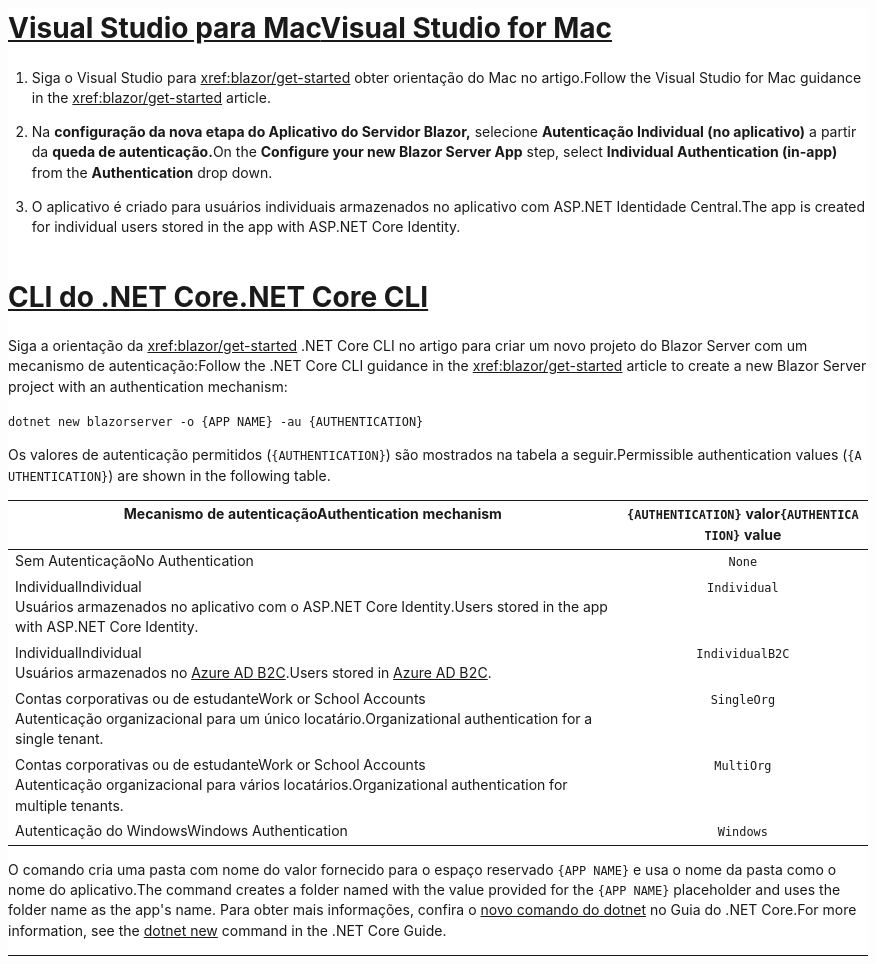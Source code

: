 # <a name="visual-studio-for-mac"></a>[<span data-ttu-id="26da9-145">Visual Studio para Mac</span><span class="sxs-lookup"><span data-stu-id="26da9-145">Visual Studio for Mac</span></span>](#tab/visual-studio-mac)

1. <span data-ttu-id="26da9-146">Siga o Visual Studio para <xref:blazor/get-started> obter orientação do Mac no artigo.</span><span class="sxs-lookup"><span data-stu-id="26da9-146">Follow the Visual Studio for Mac guidance in the <xref:blazor/get-started> article.</span></span>

1. <span data-ttu-id="26da9-147">Na **configuração da nova etapa do Aplicativo do Servidor Blazor,** selecione **Autenticação Individual (no aplicativo)** a partir da **queda de autenticação.**</span><span class="sxs-lookup"><span data-stu-id="26da9-147">On the **Configure your new Blazor Server App** step, select **Individual Authentication (in-app)** from the **Authentication** drop down.</span></span>

1. <span data-ttu-id="26da9-148">O aplicativo é criado para usuários individuais armazenados no aplicativo com ASP.NET Identidade Central.</span><span class="sxs-lookup"><span data-stu-id="26da9-148">The app is created for individual users stored in the app with ASP.NET Core Identity.</span></span>

# <a name="net-core-cli"></a>[<span data-ttu-id="26da9-149">CLI do .NET Core</span><span class="sxs-lookup"><span data-stu-id="26da9-149">.NET Core CLI</span></span>](#tab/netcore-cli/)

<span data-ttu-id="26da9-150">Siga a orientação da <xref:blazor/get-started> .NET Core CLI no artigo para criar um novo projeto do Blazor Server com um mecanismo de autenticação:</span><span class="sxs-lookup"><span data-stu-id="26da9-150">Follow the .NET Core CLI guidance in the <xref:blazor/get-started> article to create a new Blazor Server project with an authentication mechanism:</span></span>

```dotnetcli
dotnet new blazorserver -o {APP NAME} -au {AUTHENTICATION}
```

<span data-ttu-id="26da9-151">Os valores de autenticação permitidos (`{AUTHENTICATION}`) são mostrados na tabela a seguir.</span><span class="sxs-lookup"><span data-stu-id="26da9-151">Permissible authentication values (`{AUTHENTICATION}`) are shown in the following table.</span></span>

| <span data-ttu-id="26da9-152">Mecanismo de autenticação</span><span class="sxs-lookup"><span data-stu-id="26da9-152">Authentication mechanism</span></span>                                                                 | <span data-ttu-id="26da9-153">`{AUTHENTICATION}` valor</span><span class="sxs-lookup"><span data-stu-id="26da9-153">`{AUTHENTICATION}` value</span></span> |
| ---------------------------------------------------------------------------------------- | :----------------------: |
| <span data-ttu-id="26da9-154">Sem Autenticação</span><span class="sxs-lookup"><span data-stu-id="26da9-154">No Authentication</span></span>                                                                        | `None`                   |
| <span data-ttu-id="26da9-155">Individual</span><span class="sxs-lookup"><span data-stu-id="26da9-155">Individual</span></span><br><span data-ttu-id="26da9-156">Usuários armazenados no aplicativo com o ASP.NET Core Identity.</span><span class="sxs-lookup"><span data-stu-id="26da9-156">Users stored in the app with ASP.NET Core Identity.</span></span>                        | `Individual`             |
| <span data-ttu-id="26da9-157">Individual</span><span class="sxs-lookup"><span data-stu-id="26da9-157">Individual</span></span><br><span data-ttu-id="26da9-158">Usuários armazenados no [Azure AD B2C](xref:security/authentication/azure-ad-b2c).</span><span class="sxs-lookup"><span data-stu-id="26da9-158">Users stored in [Azure AD B2C](xref:security/authentication/azure-ad-b2c).</span></span> | `IndividualB2C`          |
| <span data-ttu-id="26da9-159">Contas corporativas ou de estudante</span><span class="sxs-lookup"><span data-stu-id="26da9-159">Work or School Accounts</span></span><br><span data-ttu-id="26da9-160">Autenticação organizacional para um único locatário.</span><span class="sxs-lookup"><span data-stu-id="26da9-160">Organizational authentication for a single tenant.</span></span>            | `SingleOrg`              |
| <span data-ttu-id="26da9-161">Contas corporativas ou de estudante</span><span class="sxs-lookup"><span data-stu-id="26da9-161">Work or School Accounts</span></span><br><span data-ttu-id="26da9-162">Autenticação organizacional para vários locatários.</span><span class="sxs-lookup"><span data-stu-id="26da9-162">Organizational authentication for multiple tenants.</span></span>           | `MultiOrg`               |
| <span data-ttu-id="26da9-163">Autenticação do Windows</span><span class="sxs-lookup"><span data-stu-id="26da9-163">Windows Authentication</span></span>                                                                   | `Windows`                |

<span data-ttu-id="26da9-164">O comando cria uma pasta com nome do valor fornecido para o espaço reservado `{APP NAME}` e usa o nome da pasta como o nome do aplicativo.</span><span class="sxs-lookup"><span data-stu-id="26da9-164">The command creates a folder named with the value provided for the `{APP NAME}` placeholder and uses the folder name as the app's name.</span></span> <span data-ttu-id="26da9-165">Para obter mais informações, confira o [novo comando do dotnet](/dotnet/core/tools/dotnet-new) no Guia do .NET Core.</span><span class="sxs-lookup"><span data-stu-id="26da9-165">For more information, see the [dotnet new](/dotnet/core/tools/dotnet-new) command in the .NET Core Guide.</span></span>

---